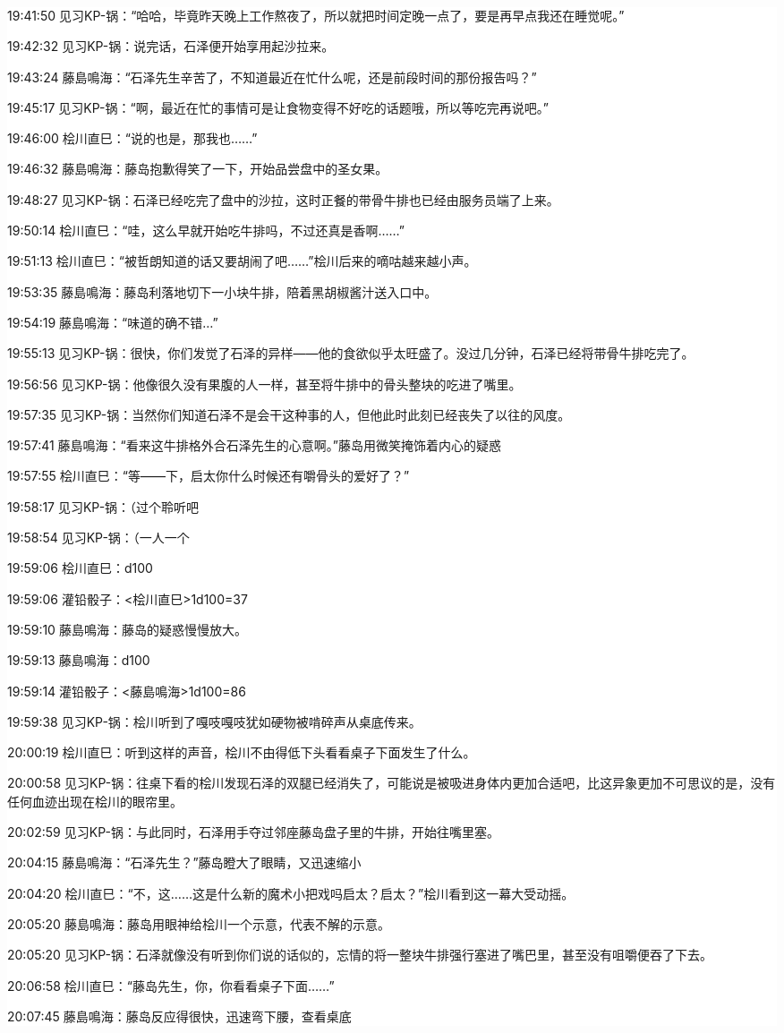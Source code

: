 19:41:50 见习KP-锅：“哈哈，毕竟昨天晚上工作熬夜了，所以就把时间定晚一点了，要是再早点我还在睡觉呢。”

19:42:32 见习KP-锅：说完话，石泽便开始享用起沙拉来。

19:43:24 藤島鳴海：“石泽先生辛苦了，不知道最近在忙什么呢，还是前段时间的那份报告吗？”

19:45:17 见习KP-锅：“啊，最近在忙的事情可是让食物变得不好吃的话题哦，所以等吃完再说吧。”

19:46:00 桧川直巳：“说的也是，那我也……”

19:46:32 藤島鳴海：藤岛抱歉得笑了一下，开始品尝盘中的圣女果。

19:48:27 见习KP-锅：石泽已经吃完了盘中的沙拉，这时正餐的带骨牛排也已经由服务员端了上来。

19:50:14 桧川直巳：“哇，这么早就开始吃牛排吗，不过还真是香啊……”

19:51:13 桧川直巳：“被哲朗知道的话又要胡闹了吧……”桧川后来的嘀咕越来越小声。

19:53:35 藤島鳴海：藤岛利落地切下一小块牛排，陪着黑胡椒酱汁送入口中。

19:54:19 藤島鳴海：“味道的确不错…”

19:55:13 见习KP-锅：很快，你们发觉了石泽的异样——他的食欲似乎太旺盛了。没过几分钟，石泽已经将带骨牛排吃完了。

19:56:56 见习KP-锅：他像很久没有果腹的人一样，甚至将牛排中的骨头整块的吃进了嘴里。

19:57:35 见习KP-锅：当然你们知道石泽不是会干这种事的人，但他此时此刻已经丧失了以往的风度。

19:57:41 藤島鳴海：“看来这牛排格外合石泽先生的心意啊。”藤岛用微笑掩饰着内心的疑惑

19:57:55 桧川直巳：“等——下，启太你什么时候还有嚼骨头的爱好了？”

19:58:17 见习KP-锅：（过个聆听吧

19:58:54 见习KP-锅：（一人一个

19:59:06 桧川直巳：d100

19:59:06 灌铅骰子：<桧川直巳>1d100=37

19:59:10 藤島鳴海：藤岛的疑惑慢慢放大。

19:59:13 藤島鳴海：d100

19:59:14 灌铅骰子：<藤島鳴海>1d100=86

19:59:38 见习KP-锅：桧川听到了嘎吱嘎吱犹如硬物被啃碎声从桌底传来。

20:00:19 桧川直巳：听到这样的声音，桧川不由得低下头看看桌子下面发生了什么。

20:00:58 见习KP-锅：往桌下看的桧川发现石泽的双腿已经消失了，可能说是被吸进身体内更加合适吧，比这异象更加不可思议的是，没有任何血迹出现在桧川的眼帘里。

20:02:59 见习KP-锅：与此同时，石泽用手夺过邻座藤岛盘子里的牛排，开始往嘴里塞。

20:04:15 藤島鳴海：“石泽先生？”藤岛瞪大了眼睛，又迅速缩小

20:04:20 桧川直巳：“不，这……这是什么新的魔术小把戏吗启太？启太？”桧川看到这一幕大受动摇。

20:05:20 藤島鳴海：藤岛用眼神给桧川一个示意，代表不解的示意。

20:05:20 见习KP-锅：石泽就像没有听到你们说的话似的，忘情的将一整块牛排强行塞进了嘴巴里，甚至没有咀嚼便吞了下去。

20:06:58 桧川直巳：“藤岛先生，你，你看看桌子下面……”

20:07:45 藤島鳴海：藤岛反应得很快，迅速弯下腰，查看桌底
